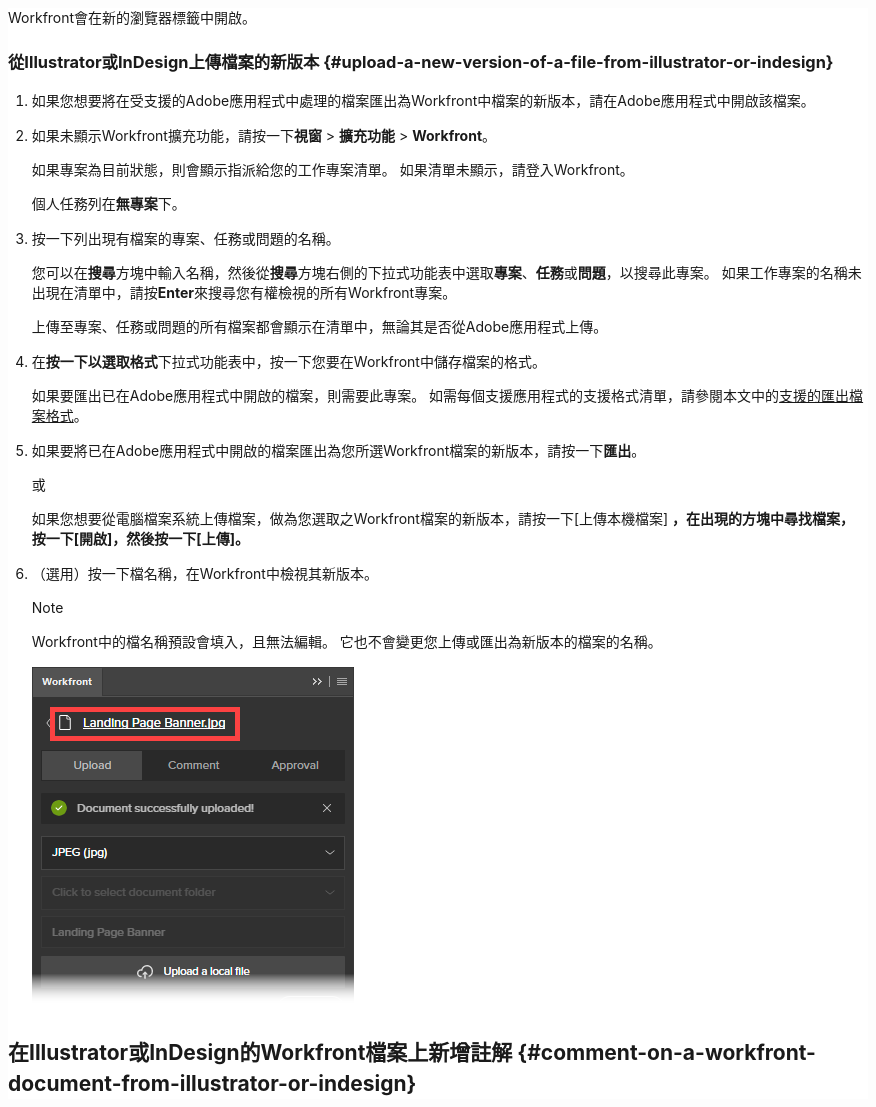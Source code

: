    Workfront會在新的瀏覽器標籤中開啟。

### 從Illustrator或InDesign上傳檔案的新版本 {#upload-a-new-version-of-a-file-from-illustrator-or-indesign}

1. 如果您想要將在受支援的Adobe應用程式中處理的檔案匯出為Workfront中檔案的新版本，請在Adobe應用程式中開啟該檔案。
1. 如果未顯示Workfront擴充功能，請按一下&#x200B;**視窗** > **擴充功能** > **Workfront**。

   如果專案為目前狀態，則會顯示指派給您的工作專案清單。 如果清單未顯示，請登入Workfront。

   個人任務列在&#x200B;**無專案**&#x200B;下。

1. 按一下列出現有檔案的專案、任務或問題的名稱。

   您可以在&#x200B;**搜尋**&#x200B;方塊中輸入名稱，然後從&#x200B;**搜尋**&#x200B;方塊右側的下拉式功能表中選取&#x200B;**專案**、**任務**&#x200B;或&#x200B;**問題**，以搜尋此專案。 如果工作專案的名稱未出現在清單中，請按&#x200B;**Enter**&#x200B;來搜尋您有權檢視的所有Workfront專案。

   上傳至專案、任務或問題的所有檔案都會顯示在清單中，無論其是否從Adobe應用程式上傳。

1. 在&#x200B;**按一下以選取格式**&#x200B;下拉式功能表中，按一下您要在Workfront中儲存檔案的格式。

   如果要匯出已在Adobe應用程式中開啟的檔案，則需要此專案。 如需每個支援應用程式的支援格式清單，請參閱本文中的[支援的匯出檔案格式](#supported-exported-file-formats)。

1. 如果要將已在Adobe應用程式中開啟的檔案匯出為您所選Workfront檔案的新版本，請按一下&#x200B;**匯出**。

   或

   如果您想要從電腦檔案系統上傳檔案，做為您選取之Workfront檔案的新版本，請按一下[上傳本機檔案] **，在出現的方塊中尋找檔案，按一下[開啟]****，然後按一下[上傳]****。**

1. （選用）按一下檔名稱，在Workfront中檢視其新版本。

   >[!NOTE]
   >
   >Workfront中的檔名稱預設會填入，且無法編輯。 它也不會變更您上傳或匯出為新版本的檔案的名稱。
   >
   >
   >![無法變更檔名稱](assets/doc-name-cant-be-changed.png)

## 在Illustrator或InDesign的Workfront檔案上新增註解 {#comment-on-a-workfront-document-from-illustrator-or-indesign}
